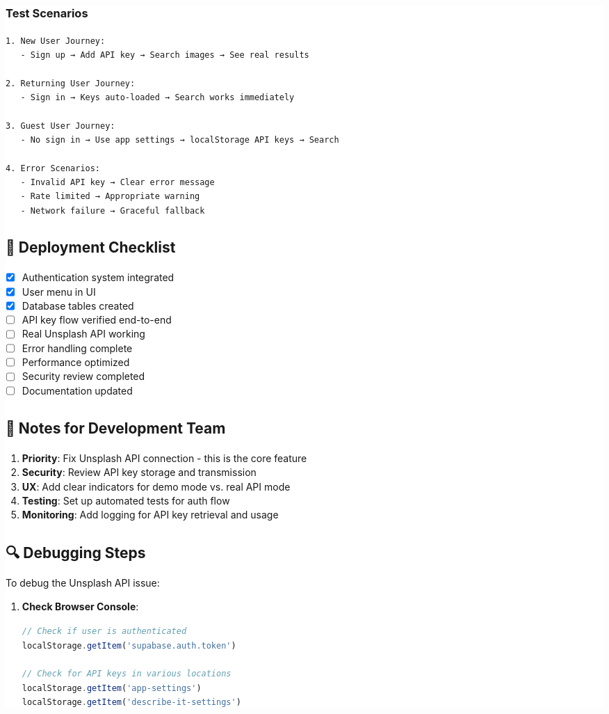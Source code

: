 ### Test Scenarios
```
1. New User Journey:
   - Sign up → Add API key → Search images → See real results

2. Returning User Journey:
   - Sign in → Keys auto-loaded → Search works immediately

3. Guest User Journey:
   - No sign in → Use app settings → localStorage API keys → Search

4. Error Scenarios:
   - Invalid API key → Clear error message
   - Rate limited → Appropriate warning
   - Network failure → Graceful fallback
```

## 🚀 Deployment Checklist

- [x] Authentication system integrated
- [x] User menu in UI
- [x] Database tables created
- [ ] API key flow verified end-to-end
- [ ] Real Unsplash API working
- [ ] Error handling complete
- [ ] Performance optimized
- [ ] Security review completed
- [ ] Documentation updated

## 📝 Notes for Development Team

1. **Priority**: Fix Unsplash API connection - this is the core feature
2. **Security**: Review API key storage and transmission
3. **UX**: Add clear indicators for demo mode vs. real API mode
4. **Testing**: Set up automated tests for auth flow
5. **Monitoring**: Add logging for API key retrieval and usage

## 🔍 Debugging Steps

To debug the Unsplash API issue:

1. **Check Browser Console**:
   ```javascript
   // Check if user is authenticated
   localStorage.getItem('supabase.auth.token')
   
   // Check for API keys in various locations
   localStorage.getItem('app-settings')
   localStorage.getItem('describe-it-settings')
   ```
